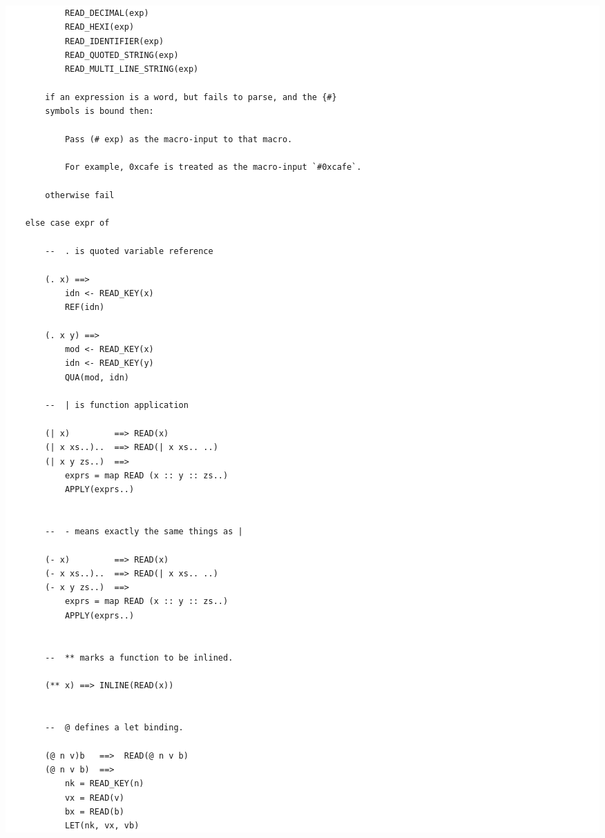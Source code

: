                 READ_DECIMAL(exp)
                READ_HEXI(exp)
                READ_IDENTIFIER(exp)
                READ_QUOTED_STRING(exp)
                READ_MULTI_LINE_STRING(exp)

            if an expression is a word, but fails to parse, and the {#}
            symbols is bound then:

                Pass (# exp) as the macro-input to that macro.

                For example, 0xcafe is treated as the macro-input `#0xcafe`.

            otherwise fail

        else case expr of

            --  . is quoted variable reference

            (. x) ==>
                idn <- READ_KEY(x)
                REF(idn)

            (. x y) ==>
                mod <- READ_KEY(x)
                idn <- READ_KEY(y)
                QUA(mod, idn)

            --  | is function application

            (| x)         ==> READ(x)
            (| x xs..)..  ==> READ(| x xs.. ..)
            (| x y zs..)  ==>
                exprs = map READ (x :: y :: zs..)
                APPLY(exprs..)


            --  - means exactly the same things as |

            (- x)         ==> READ(x)
            (- x xs..)..  ==> READ(| x xs.. ..)
            (- x y zs..)  ==>
                exprs = map READ (x :: y :: zs..)
                APPLY(exprs..)


            --  ** marks a function to be inlined.

            (** x) ==> INLINE(READ(x))


            --  @ defines a let binding.

            (@ n v)b   ==>  READ(@ n v b)
            (@ n v b)  ==>
                nk = READ_KEY(n)
                vx = READ(v)
                bx = READ(b)
                LET(nk, vx, vb)
